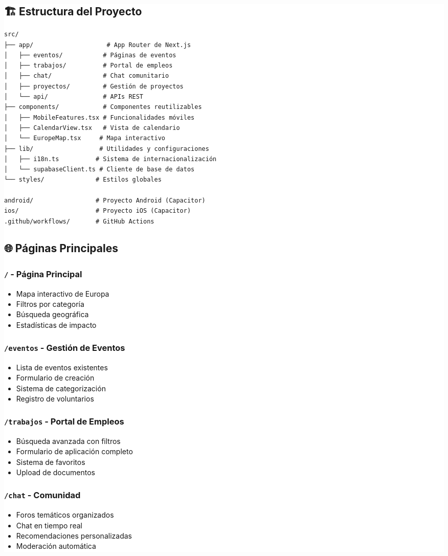 ## 🏗️ Estructura del Proyecto

```
src/
├── app/                    # App Router de Next.js
│   ├── eventos/           # Páginas de eventos
│   ├── trabajos/          # Portal de empleos
│   ├── chat/              # Chat comunitario
│   ├── proyectos/         # Gestión de proyectos
│   └── api/               # APIs REST
├── components/            # Componentes reutilizables
│   ├── MobileFeatures.tsx # Funcionalidades móviles
│   ├── CalendarView.tsx   # Vista de calendario
│   └── EuropeMap.tsx     # Mapa interactivo
├── lib/                  # Utilidades y configuraciones
│   ├── i18n.ts          # Sistema de internacionalización
│   └── supabaseClient.ts # Cliente de base de datos
└── styles/              # Estilos globales

android/                 # Proyecto Android (Capacitor)
ios/                     # Proyecto iOS (Capacitor)
.github/workflows/       # GitHub Actions
```

## 🌐 Páginas Principales

### `/` - Página Principal
- Mapa interactivo de Europa
- Filtros por categoría
- Búsqueda geográfica
- Estadísticas de impacto

### `/eventos` - Gestión de Eventos
- Lista de eventos existentes
- Formulario de creación
- Sistema de categorización
- Registro de voluntarios

### `/trabajos` - Portal de Empleos
- Búsqueda avanzada con filtros
- Formulario de aplicación completo
- Sistema de favoritos
- Upload de documentos

### `/chat` - Comunidad
- Foros temáticos organizados
- Chat en tiempo real
- Recomendaciones personalizadas
- Moderación automática
